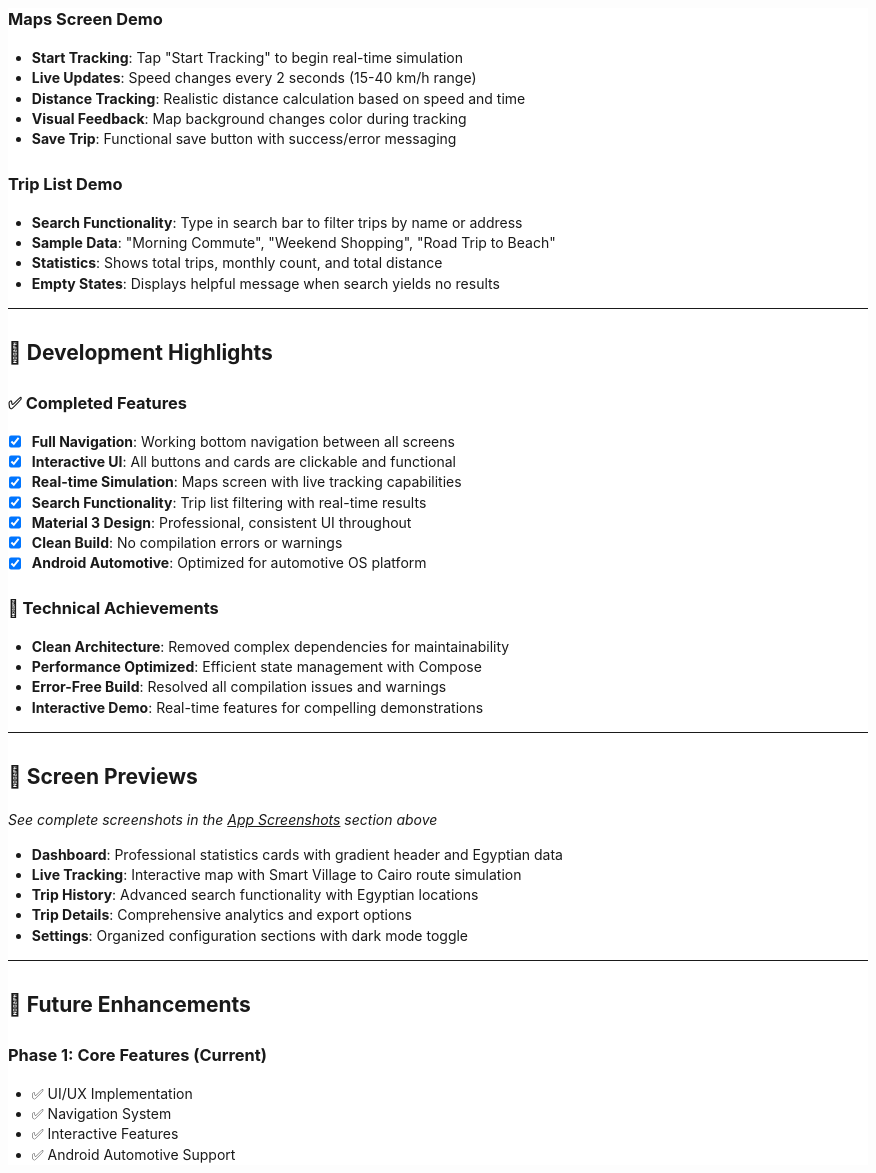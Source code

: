 ### **Maps Screen Demo**
- **Start Tracking**: Tap "Start Tracking" to begin real-time simulation
- **Live Updates**: Speed changes every 2 seconds (15-40 km/h range)
- **Distance Tracking**: Realistic distance calculation based on speed and time
- **Visual Feedback**: Map background changes color during tracking
- **Save Trip**: Functional save button with success/error messaging

### **Trip List Demo**
- **Search Functionality**: Type in search bar to filter trips by name or address
- **Sample Data**: "Morning Commute", "Weekend Shopping", "Road Trip to Beach"
- **Statistics**: Shows total trips, monthly count, and total distance
- **Empty States**: Displays helpful message when search yields no results

---

## 🎯 **Development Highlights**

### **✅ Completed Features**
- [x] **Full Navigation**: Working bottom navigation between all screens
- [x] **Interactive UI**: All buttons and cards are clickable and functional
- [x] **Real-time Simulation**: Maps screen with live tracking capabilities
- [x] **Search Functionality**: Trip list filtering with real-time results
- [x] **Material 3 Design**: Professional, consistent UI throughout
- [x] **Clean Build**: No compilation errors or warnings
- [x] **Android Automotive**: Optimized for automotive OS platform

### **🔧 Technical Achievements**
- **Clean Architecture**: Removed complex dependencies for maintainability
- **Performance Optimized**: Efficient state management with Compose
- **Error-Free Build**: Resolved all compilation issues and warnings
- **Interactive Demo**: Real-time features for compelling demonstrations

---

## 📱 **Screen Previews**

*See complete screenshots in the [App Screenshots](#-app-screenshots) section above*

- **Dashboard**: Professional statistics cards with gradient header and Egyptian data
- **Live Tracking**: Interactive map with Smart Village to Cairo route simulation
- **Trip History**: Advanced search functionality with Egyptian locations
- **Trip Details**: Comprehensive analytics and export options
- **Settings**: Organized configuration sections with dark mode toggle

---

## 🔮 **Future Enhancements**

### **Phase 1: Core Features** (Current)
- ✅ UI/UX Implementation
- ✅ Navigation System
- ✅ Interactive Features
- ✅ Android Automotive Support
